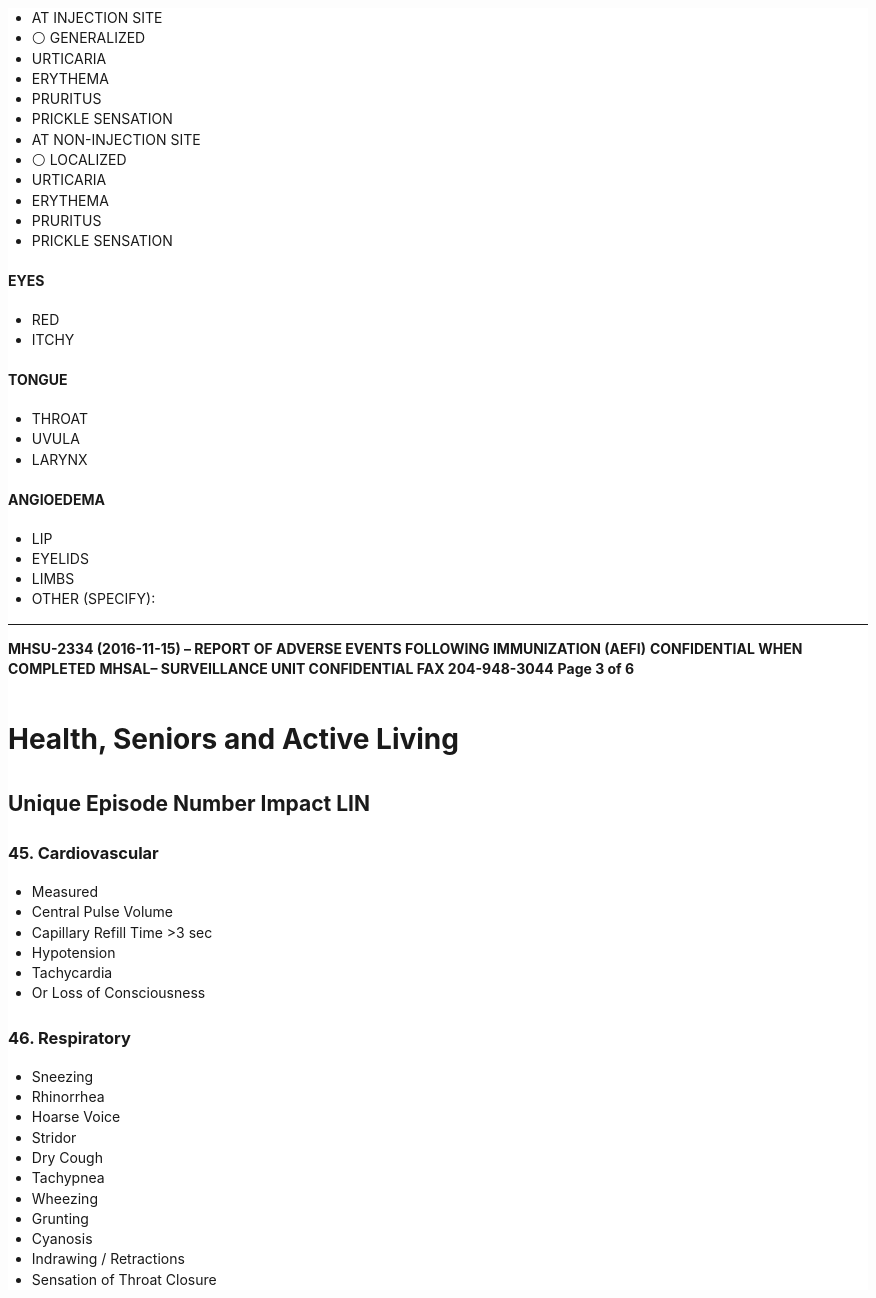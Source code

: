 - AT INJECTION SITE
- ⚪ GENERALIZED
- URTICARIA
- ERYTHEMA
- PRURITUS
- PRICKLE SENSATION
- AT NON-INJECTION SITE
- ⚪ LOCALIZED
- URTICARIA
- ERYTHEMA
- PRURITUS
- PRICKLE SENSATION

#### EYES
- RED
- ITCHY

#### TONGUE
- THROAT
- UVULA
- LARYNX

#### ANGIOEDEMA
- LIP
- EYELIDS
- LIMBS
- OTHER (SPECIFY):

----

**MHSU-2334 (2016-11-15) – REPORT OF ADVERSE EVENTS FOLLOWING IMMUNIZATION (AEFI)**
**CONFIDENTIAL WHEN COMPLETED**
**MHSAL– SURVEILLANCE UNIT CONFIDENTIAL FAX 204-948-3044**
**Page 3 of 6**

# Health, Seniors and Active Living

## Unique Episode Number Impact LIN

### 45. Cardiovascular
- Measured
- Central Pulse Volume
- Capillary Refill Time >3 sec
- Hypotension
- Tachycardia
- Or Loss of Consciousness

### 46. Respiratory
- Sneezing
- Rhinorrhea
- Hoarse Voice
- Stridor
- Dry Cough
- Tachypnea
- Wheezing
- Grunting
- Cyanosis
- Indrawing / Retractions
- Sensation of Throat Closure
